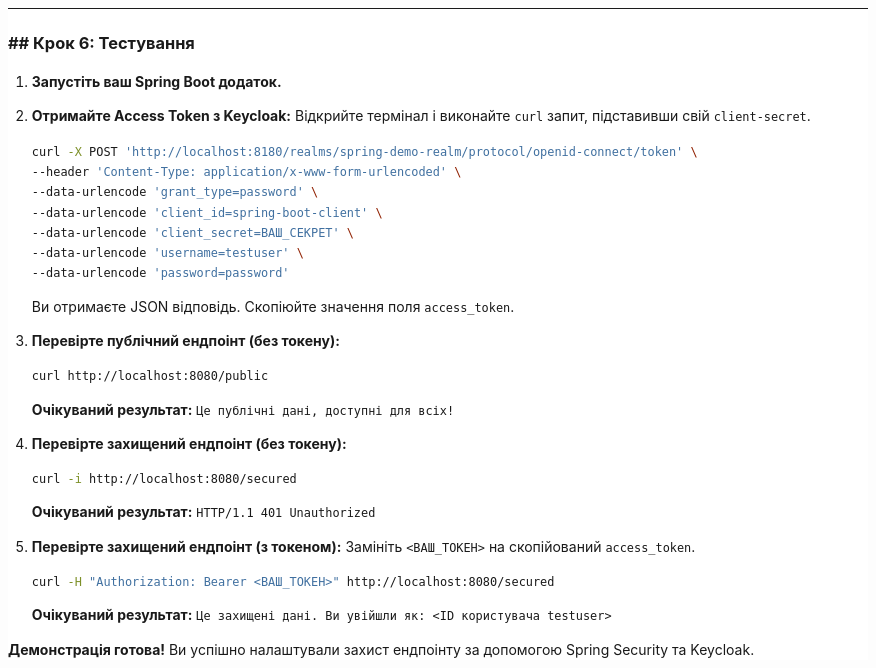 -----

### \#\# Крок 6: Тестування

1.  **Запустіть ваш Spring Boot додаток.**

2.  **Отримайте Access Token з Keycloak:**
    Відкрийте термінал і виконайте `curl` запит, підставивши свій `client-secret`.

    ```bash
    curl -X POST 'http://localhost:8180/realms/spring-demo-realm/protocol/openid-connect/token' \
    --header 'Content-Type: application/x-www-form-urlencoded' \
    --data-urlencode 'grant_type=password' \
    --data-urlencode 'client_id=spring-boot-client' \
    --data-urlencode 'client_secret=ВАШ_СЕКРЕТ' \
    --data-urlencode 'username=testuser' \
    --data-urlencode 'password=password'
    ```

    Ви отримаєте JSON відповідь. Скопіюйте значення поля `access_token`.

3.  **Перевірте публічний ендпоінт (без токену):**

    ```bash
    curl http://localhost:8080/public
    ```

    **Очікуваний результат:** `Це публічні дані, доступні для всіх!`

4.  **Перевірте захищений ендпоінт (без токену):**

    ```bash
    curl -i http://localhost:8080/secured
    ```

    **Очікуваний результат:** `HTTP/1.1 401 Unauthorized`

5.  **Перевірте захищений ендпоінт (з токеном):**
    Замініть `<ВАШ_ТОКЕН>` на скопійований `access_token`.

    ```bash
    curl -H "Authorization: Bearer <ВАШ_ТОКЕН>" http://localhost:8080/secured
    ```

    **Очікуваний результат:** `Це захищені дані. Ви увійшли як: <ID користувача testuser>`

**Демонстрація готова\!** Ви успішно налаштували захист ендпоінту за допомогою Spring Security та Keycloak.